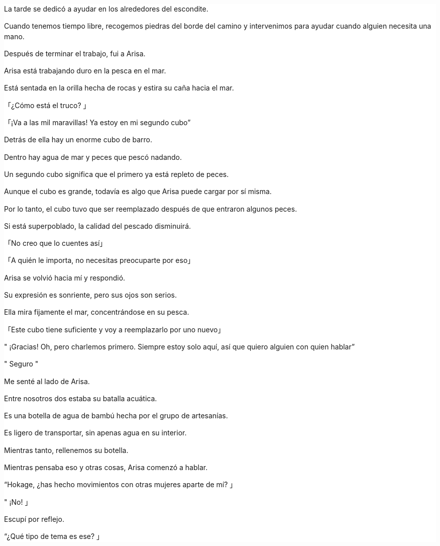 
La tarde se dedicó a ayudar en los alrededores del escondite.

Cuando tenemos tiempo libre, recogemos piedras del borde del camino y intervenimos para ayudar cuando alguien necesita una mano.

Después de terminar el trabajo, fui a Arisa.

Arisa está trabajando duro en la pesca en el mar.

Está sentada en la orilla hecha de rocas y estira su caña hacia el mar.

「¿Cómo está el truco? 」

「¡Va a las mil maravillas! Ya estoy en mi segundo cubo”

Detrás de ella hay un enorme cubo de barro.

Dentro hay agua de mar y peces que pescó nadando.

Un segundo cubo significa que el primero ya está repleto de peces.

Aunque el cubo es grande, todavía es algo que Arisa puede cargar por sí misma.

Por lo tanto, el cubo tuvo que ser reemplazado después de que entraron algunos peces.

Si está superpoblado, la calidad del pescado disminuirá.

「No creo que lo cuentes así」

「A quién le importa, no necesitas preocuparte por eso」

Arisa se volvió hacia mí y respondió.

Su expresión es sonriente, pero sus ojos son serios.

Ella mira fijamente el mar, concentrándose en su pesca.

「Este cubo tiene suficiente y voy a reemplazarlo por uno nuevo」

" ¡Gracias! Oh, pero charlemos primero. Siempre estoy solo aquí, así que quiero alguien con quien hablar”

" Seguro "

Me senté al lado de Arisa.

Entre nosotros dos estaba su batalla acuática.

Es una botella de agua de bambú hecha por el grupo de artesanías.

Es ligero de transportar, sin apenas agua en su interior.

Mientras tanto, rellenemos su botella.

Mientras pensaba eso y otras cosas, Arisa comenzó a hablar.

“Hokage, ¿has hecho movimientos con otras mujeres aparte de mí? 」

" ¡No! 」

Escupí por reflejo.

“¿Qué tipo de tema es ese? 」
